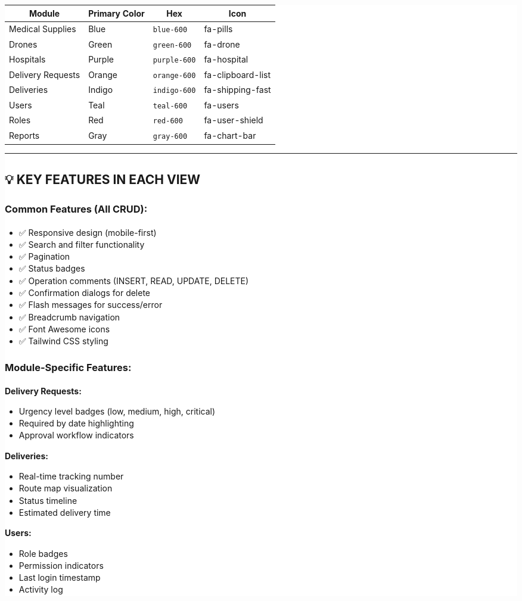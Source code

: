| Module | Primary Color | Hex | Icon |
|--------|--------------|-----|------|
| Medical Supplies | Blue | `blue-600` | fa-pills |
| Drones | Green | `green-600` | fa-drone |
| Hospitals | Purple | `purple-600` | fa-hospital |
| Delivery Requests | Orange | `orange-600` | fa-clipboard-list |
| Deliveries | Indigo | `indigo-600` | fa-shipping-fast |
| Users | Teal | `teal-600` | fa-users |
| Roles | Red | `red-600` | fa-user-shield |
| Reports | Gray | `gray-600` | fa-chart-bar |

---

## 💡 KEY FEATURES IN EACH VIEW

### Common Features (All CRUD):
- ✅ Responsive design (mobile-first)
- ✅ Search and filter functionality
- ✅ Pagination
- ✅ Status badges
- ✅ Operation comments (INSERT, READ, UPDATE, DELETE)
- ✅ Confirmation dialogs for delete
- ✅ Flash messages for success/error
- ✅ Breadcrumb navigation
- ✅ Font Awesome icons
- ✅ Tailwind CSS styling

### Module-Specific Features:

**Delivery Requests:**
- Urgency level badges (low, medium, high, critical)
- Required by date highlighting
- Approval workflow indicators

**Deliveries:**
- Real-time tracking number
- Route map visualization
- Status timeline
- Estimated delivery time

**Users:**
- Role badges
- Permission indicators
- Last login timestamp
- Activity log
